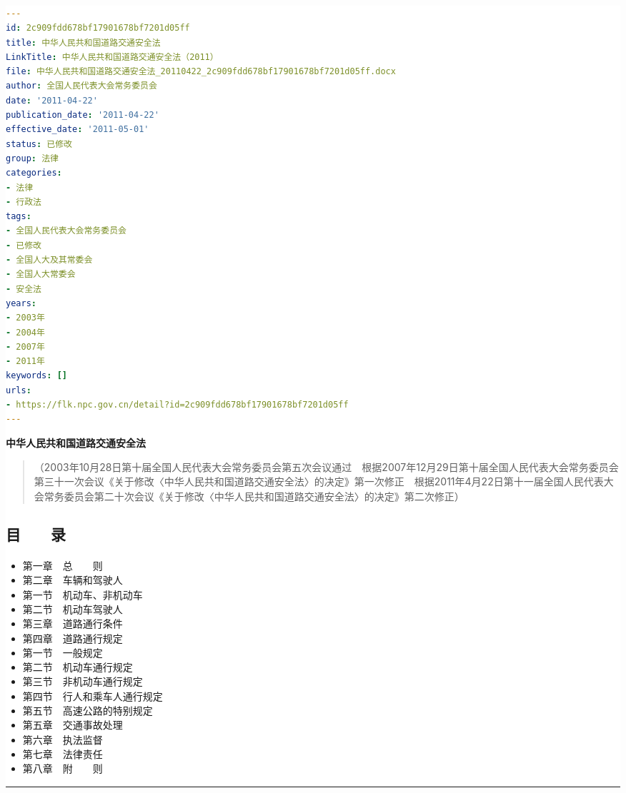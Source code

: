 ```yaml
---
id: 2c909fdd678bf17901678bf7201d05ff
title: 中华人民共和国道路交通安全法
LinkTitle: 中华人民共和国道路交通安全法（2011）
file: 中华人民共和国道路交通安全法_20110422_2c909fdd678bf17901678bf7201d05ff.docx
author: 全国人民代表大会常务委员会
date: '2011-04-22'
publication_date: '2011-04-22'
effective_date: '2011-05-01'
status: 已修改
group: 法律
categories:
- 法律
- 行政法
tags:
- 全国人民代表大会常务委员会
- 已修改
- 全国人大及其常委会
- 全国人大常委会
- 安全法
years:
- 2003年
- 2004年
- 2007年
- 2011年
keywords: []
urls:
- https://flk.npc.gov.cn/detail?id=2c909fdd678bf17901678bf7201d05ff
---
```


**中华人民共和国道路交通安全法**

> （2003年10月28日第十届全国人民代表大会常务委员会第五次会议通过　根据2007年12月29日第十届全国人民代表大会常务委员会第三十一次会议《关于修改〈中华人民共和国道路交通安全法〉的决定》第一次修正　根据2011年4月22日第十一届全国人民代表大会常务委员会第二十次会议《关于修改〈中华人民共和国道路交通安全法〉的决定》第二次修正）

## 目　　录

- 第一章　总　　则
- 第二章　车辆和驾驶人
- 第一节　机动车、非机动车
- 第二节　机动车驾驶人
- 第三章　道路通行条件
- 第四章　道路通行规定
- 第一节　一般规定
- 第二节　机动车通行规定
- 第三节　非机动车通行规定
- 第四节　行人和乘车人通行规定
- 第五节　高速公路的特别规定
- 第五章　交通事故处理
- 第六章　执法监督
- 第七章　法律责任
- 第八章　附　　则

---